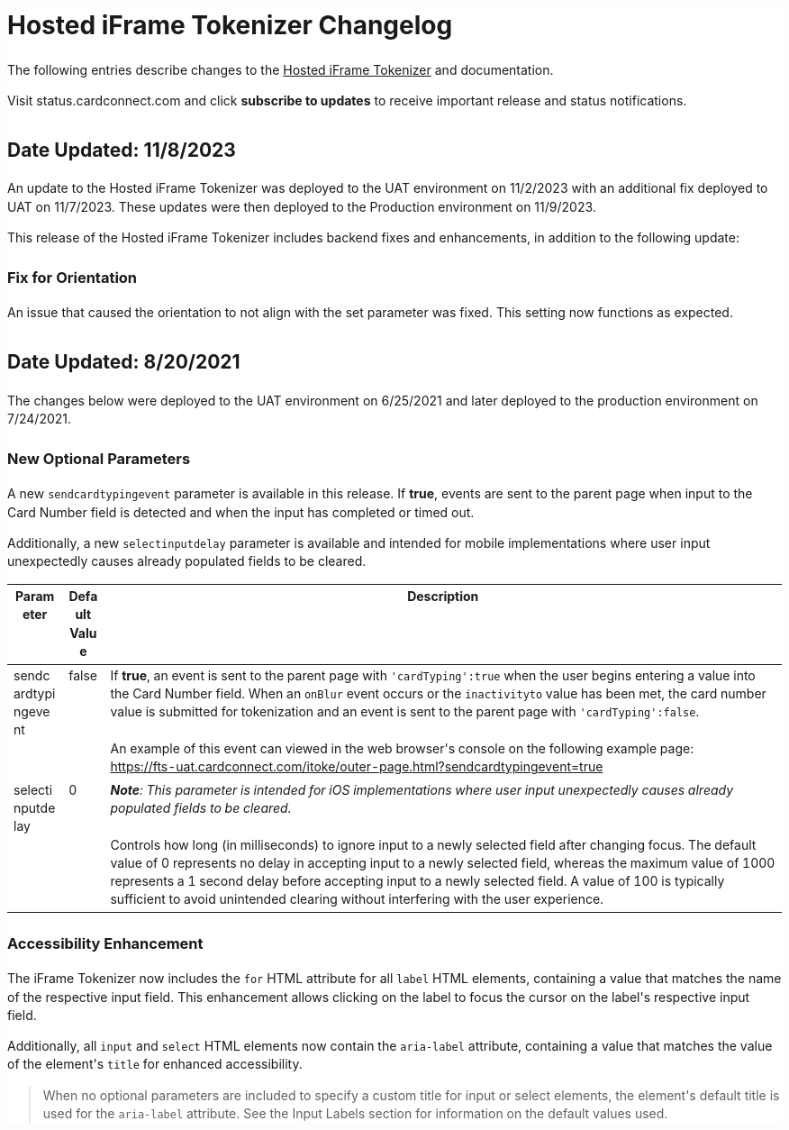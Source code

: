 # Hosted iFrame Tokenizer Changelog

The following entries describe changes to the [Hosted iFrame Tokenizer](?path=docs/documentation/HostediFrameTokenizer.md) and documentation.

Visit status.cardconnect.com and click **subscribe to updates** to receive important release and status notifications.

## Date Updated: 11/8/2023 

An update to the Hosted iFrame Tokenizer was deployed to the UAT environment on 11/2/2023 with an additional fix deployed to UAT on 11/7/2023. These updates were then deployed to the Production environment on 11/9/2023. 

This release of the Hosted iFrame Tokenizer includes backend fixes and enhancements, in addition to the following update:

### Fix for Orientation 

An issue that caused the orientation to not align with the set parameter was fixed. This setting now functions as expected. 

## Date Updated: 8/20/2021 

The changes below were deployed to the UAT environment on 6/25/2021 and later deployed to the production environment on 7/24/2021.

### New Optional Parameters 

A new `sendcardtypingevent` parameter is available in this release. If **true**, events are sent to the parent page when input to the Card Number field is detected and when the input has completed or timed out.

Additionally, a new `selectinputdelay` parameter is available and intended for mobile implementations where user input unexpectedly causes already populated fields to be cleared.

| Parameter | Default Value | Description |
| --- | --- | --- |
| sendcardtypingevent	| false |	If **true**, an event is sent to the parent page with `'cardTyping':true` when the user begins entering a value into the Card Number field. When an `onBlur` event occurs or the `inactivityto` value has been met, the card number value is submitted for tokenization and an event is sent to the parent page with `'cardTyping':false`. <br> <br> An example of this event can viewed in the web browser's console on the following example page: <br> https://fts-uat.cardconnect.com/itoke/outer-page.html?sendcardtypingevent=true
| selectinputdelay | 0 | _**Note**: This parameter is intended for iOS implementations where user input unexpectedly causes already populated fields to be cleared._ <br> <br> Controls how long (in milliseconds) to ignore input to a newly selected field after changing focus. The default value of 0 represents no delay in accepting input to a newly selected field, whereas the maximum value of 1000 represents a 1 second delay before accepting input to a newly selected field. A value of 100 is typically sufficient to avoid unintended clearing without interfering with the user experience. |

### Accessibility Enhancement 

The iFrame Tokenizer now includes the `for` HTML attribute for all `label` HTML elements, containing a value that matches the name of the respective input field. This enhancement allows clicking on the label to focus the cursor on the label's respective input field.

Additionally, all `input` and `select` HTML elements now contain the `aria-label` attribute, containing a value that matches the value of the element's `title` for enhanced accessibility.


> When no optional parameters are included to specify a custom title for input or select elements, the element's default title is used for the `aria-label` attribute. See the Input Labels section for information on the default values used.
